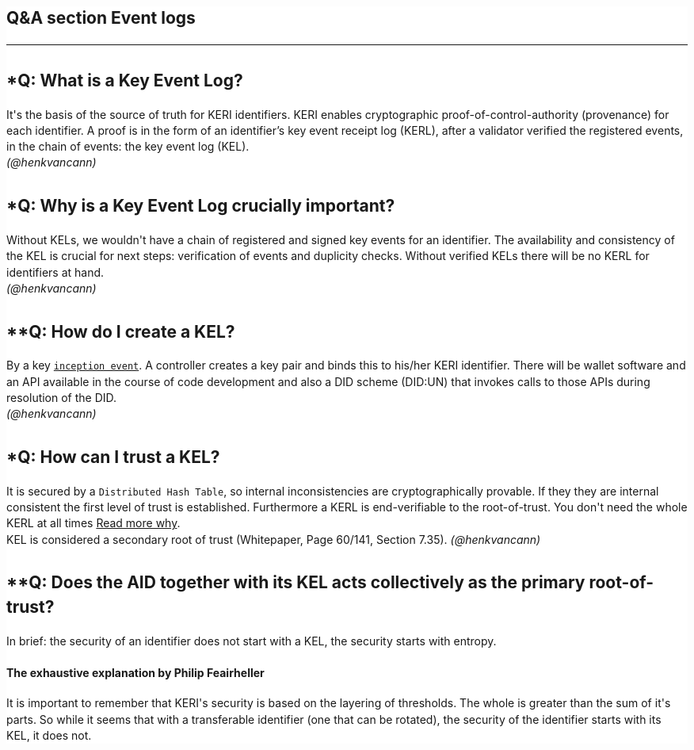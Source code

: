 
## Q&A section Event logs

---

## \*Q: What is a Key Event Log?

It's the basis of the source of truth for KERI identifiers. KERI enables cryptographic proof-of-control-authority (provenance) for each identifier. A proof is in the form of an identifier’s key event receipt log (KERL), after a validator verified the registered events, in the chain of events: the key event log (KEL).\
_(@henkvancann)_

## \*Q: Why is a Key Event Log crucially important?

Without KELs, we wouldn't have a chain of registered and signed key events for an identifier. The availability and consistency of the KEL is crucial for next steps: verification of events and duplicity checks. Without verified KELs there will be no KERL for identifiers at hand.\
_(@henkvancann)_

## \*\*Q: How do I create a KEL?

By a key [`inception event`](../04_glossary/inception-event.md). A controller creates a key pair and binds this to his/her KERI identifier.
There will be wallet software and an API available in the course of code development and also a DID scheme (DID:UN) that invokes calls to those APIs during resolution of the DID.\
_(@henkvancann)_

## \*Q: How can I trust a KEL?

It is secured by a `Distributed Hash Table`, so internal inconsistencies are cryptographically provable. If they they are internal consistent the first level of trust is established. Furthermore a KERL is end-verifiable to the root-of-trust. You don't need the whole KERL at all times [Read more why](https://github.com/henkvancann/keri/blob/master/docs/q-and-a.md#do-i-need-to-show-the-full-log-kel-to-anybody-i-transact-with-even-though-id-only-like-to-show-a-part-of-it-for-example-a-virtual-credential).\
KEL is considered a secondary root of trust (Whitepaper, Page 60/141, Section 7.35).
_(@henkvancann)_

## \*\*Q: Does the AID together with its KEL acts collectively as the primary root-of-trust?

In brief: the security of an identifier does not start with a KEL, the security starts with entropy.

#### The exhaustive explanation by Philip Feairheller

It is important to remember that KERI's security is based on the layering of thresholds. The whole is greater than the sum of it's parts.
So while it seems that with a transferable identifier (one that can be rotated), the security of the identifier starts with its KEL, it does not.
